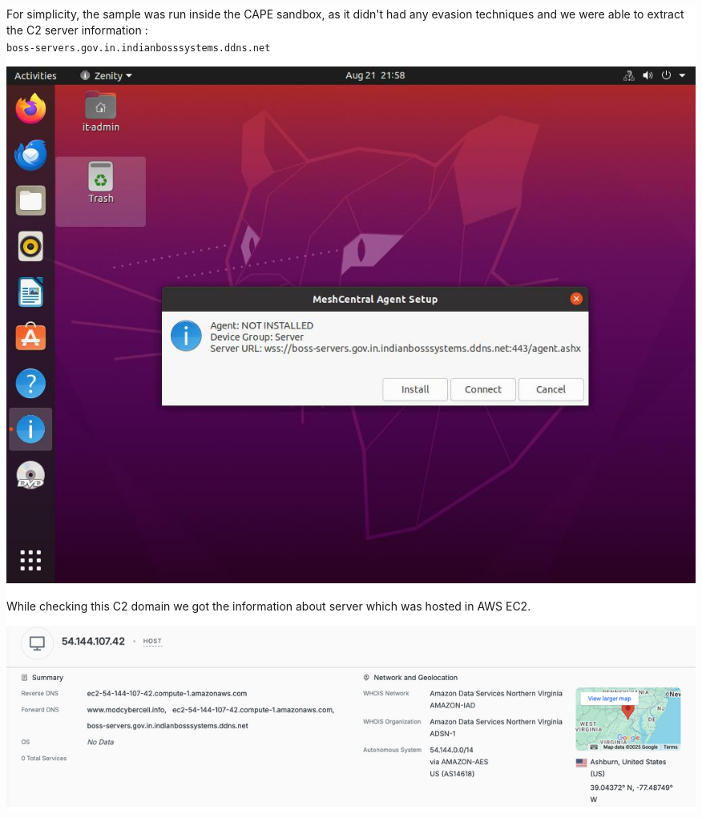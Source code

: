 For simplicity, the sample was run inside the CAPE sandbox, as it didn't had any evasion techniques and we were able to extract the C2 server information : <br> `boss-servers.gov.in.indianbosssystems.ddns.net`

![CAPE Analysis](/assets/img/go_malware/c2_cape.jpg)

While checking this C2 domain we got the information about server which was hosted in AWS EC2.

![C2 Server](/assets/img/go_malware/c2details.png)
